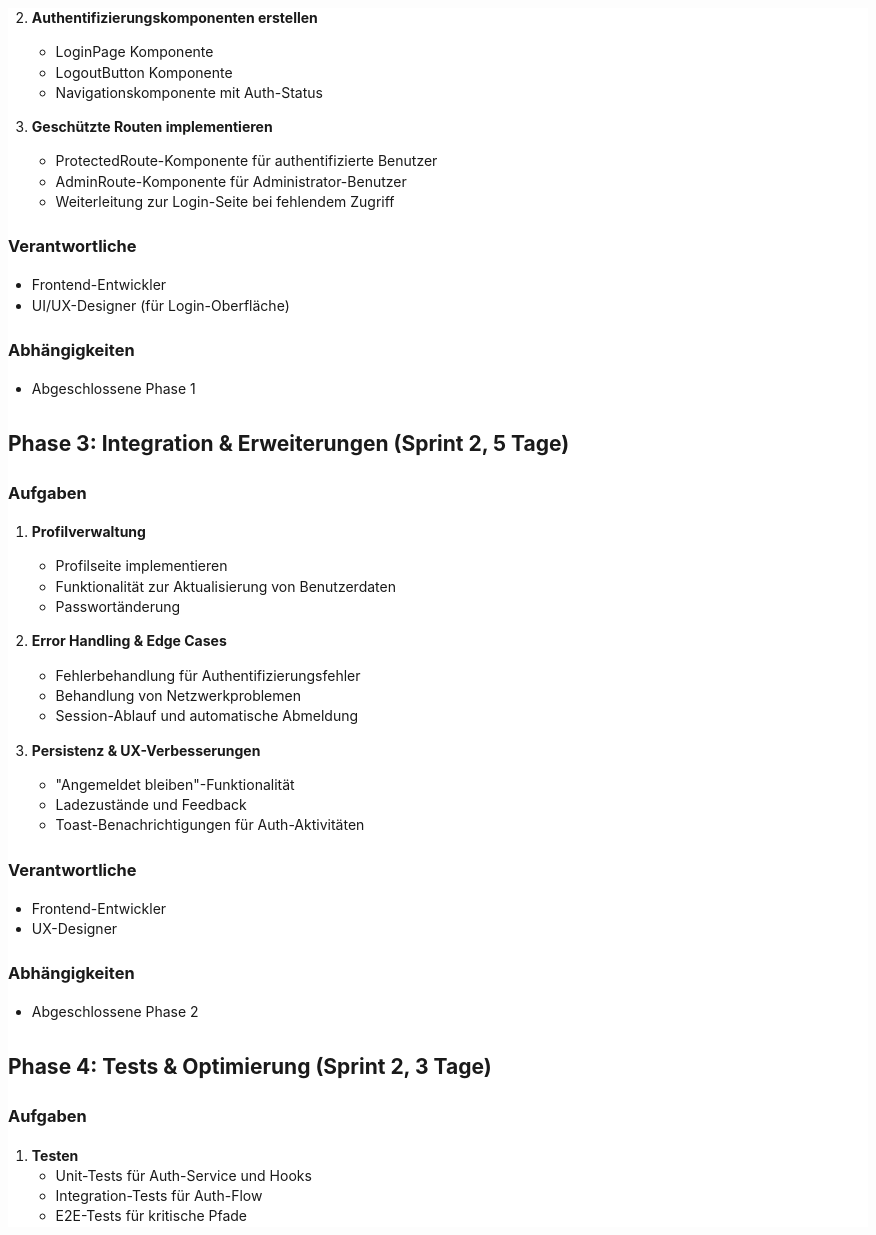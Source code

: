 2. **Authentifizierungskomponenten erstellen**
   - LoginPage Komponente
   - LogoutButton Komponente
   - Navigationskomponente mit Auth-Status

3. **Geschützte Routen implementieren**
   - ProtectedRoute-Komponente für authentifizierte Benutzer
   - AdminRoute-Komponente für Administrator-Benutzer
   - Weiterleitung zur Login-Seite bei fehlendem Zugriff

### Verantwortliche

- Frontend-Entwickler
- UI/UX-Designer (für Login-Oberfläche)

### Abhängigkeiten

- Abgeschlossene Phase 1

## Phase 3: Integration & Erweiterungen (Sprint 2, 5 Tage)

### Aufgaben

1. **Profilverwaltung**
   - Profilseite implementieren
   - Funktionalität zur Aktualisierung von Benutzerdaten
   - Passwortänderung

2. **Error Handling & Edge Cases**
   - Fehlerbehandlung für Authentifizierungsfehler
   - Behandlung von Netzwerkproblemen
   - Session-Ablauf und automatische Abmeldung

3. **Persistenz & UX-Verbesserungen**
   - "Angemeldet bleiben"-Funktionalität
   - Ladezustände und Feedback
   - Toast-Benachrichtigungen für Auth-Aktivitäten

### Verantwortliche

- Frontend-Entwickler
- UX-Designer

### Abhängigkeiten

- Abgeschlossene Phase 2

## Phase 4: Tests & Optimierung (Sprint 2, 3 Tage)

### Aufgaben

1. **Testen**
   - Unit-Tests für Auth-Service und Hooks
   - Integration-Tests für Auth-Flow
   - E2E-Tests für kritische Pfade
